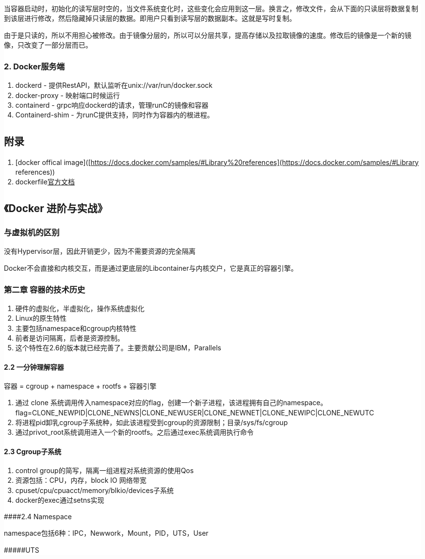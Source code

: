 当容器启动时，初始化的读写层时空的，当文件系统变化时，这些变化会应用到这一层。换言之，修改文件，会从下面的只读层将数据复制到该层进行修改，然后隐藏掉只读层的数据。即用户只看到读写层的数据副本。这就是写时复制。

由于是只读的，所以不用担心被修改。由于镜像分层的，所以可以分层共享，提高存储以及拉取镜像的速度。修改后的镜像是一个新的镜像，只改变了一部分层而已。

### 2. Docker服务端

1. dockerd - 提供RestAPI，默认监听在unix://var/run/docker.sock
2. docker-proxy - 映射端口时候运行
3. containerd - grpc响应dockerd的请求，管理runC的镜像和容器
4. Containerd-shim - 为runC提供支持，同时作为容器内的根进程。

## 附录

1. [docker offical image]([https://docs.docker.com/samples/#Library%20references](https://docs.docker.com/samples/#Library references))
2. dockerfile[官方文档](https://docs.docker.com/engine/reference/builder/)

## 《Docker 进阶与实战》

### 与虚拟机的区别

没有Hypervisor层，因此开销更少，因为不需要资源的完全隔离

Docker不会直接和内核交互，而是通过更底层的Libcontainer与内核交户，它是真正的容器引擎。

### 第二章 容器的技术历史

1. 硬件的虚拟化，半虚拟化，操作系统虚拟化
2. Linux的原生特性
3. 主要包括namespace和cgroup内核特性
4. 前者是访问隔离，后者是资源控制。
5. 这个特性在2.6的版本就已经完善了。主要贡献公司是IBM，Parallels

#### 2.2 一分钟理解容器

容器 = cgroup + namespace + rootfs + 容器引擎

1. 通过 clone 系统调用传入namespace对应的flag，创建一个新子进程，该进程拥有自己的namespace。flag=CLONE_NEWPID|CLONE_NEWNS|CLONE_NEWUSER|CLONE_NEWNET|CLONE_NEWIPC|CLONE_NEWUTC
2. 将进程pid卸乳cgroup子系统种，如此该进程受到cgroup的资源限制；目录/sys/fs/cgroup
3. 通过privot_root系统调用进入一个新的rootfs。之后通过exec系统调用执行命令

#### 2.3 Cgroup子系统

1. control group的简写，隔离一组进程对系统资源的使用Qos
2. 资源包括：CPU，内存，block IO 网络带宽
3. cpuset/cpu/cpuacct/memory/blkio/devices子系统
4. docker的exec通过setns实现

####2.4 Namespace

namespace包括6种：IPC，Newwork，Mount，PID，UTS，User

#####UTS
